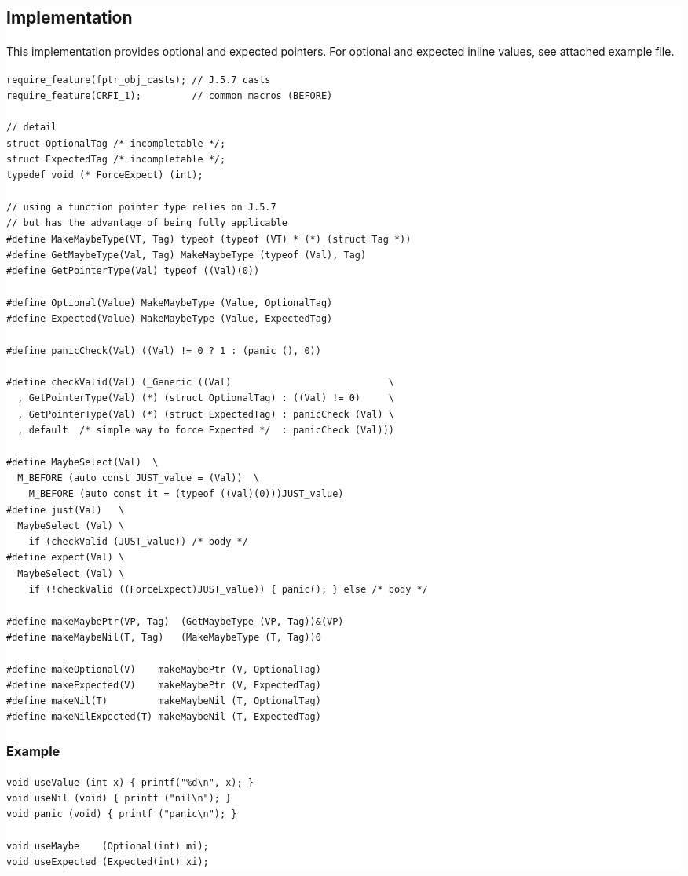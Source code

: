 ## Implementation

This implementation provides optional and expected pointers.
For optional and expected inline values, see attached example file.

    require_feature(fptr_obj_casts); // J.5.7 casts
    require_feature(CRFI_1);         // common macros (BEFORE)

    // detail
    struct OptionalTag /* incompletable */;
    struct ExpectedTag /* incompletable */;
    typedef void (* ForceExpect) (int);

    // using a function pointer type relies on J.5.7
    // but has the advantage of being fully applicable
    #define MakeMaybeType(VT, Tag) typeof (typeof (VT) * (*) (struct Tag *))
    #define GetMaybeType(Val, Tag) MakeMaybeType (typeof (Val), Tag)
    #define GetPointerType(Val) typeof ((Val)(0))

    #define Optional(Value) MakeMaybeType (Value, OptionalTag)
    #define Expected(Value) MakeMaybeType (Value, ExpectedTag)

    #define panicCheck(Val) ((Val) != 0 ? 1 : (panic (), 0))

    #define checkValid(Val) (_Generic ((Val)                            \
      , GetPointerType(Val) (*) (struct OptionalTag) : ((Val) != 0)     \
      , GetPointerType(Val) (*) (struct ExpectedTag) : panicCheck (Val) \
      , default  /* simple way to force Expected */  : panicCheck (Val)))

    #define MaybeSelect(Val)  \
      M_BEFORE (auto const JUST_value = (Val))  \
        M_BEFORE (auto const it = (typeof ((Val)(0)))JUST_value)
    #define just(Val)   \
      MaybeSelect (Val) \
        if (checkValid (JUST_value)) /* body */
    #define expect(Val) \
      MaybeSelect (Val) \
        if (!checkValid ((ForceExpect)JUST_value)) { panic(); } else /* body */

    #define makeMaybePtr(VP, Tag)  (GetMaybeType (VP, Tag))&(VP)
    #define makeMaybeNil(T, Tag)   (MakeMaybeType (T, Tag))0

    #define makeOptional(V)    makeMaybePtr (V, OptionalTag)
    #define makeExpected(V)    makeMaybePtr (V, ExpectedTag)
    #define makeNil(T)         makeMaybeNil (T, OptionalTag)
    #define makeNilExpected(T) makeMaybeNil (T, ExpectedTag)

### Example

    void useValue (int x) { printf("%d\n", x); }
    void useNil (void) { printf ("nil\n"); }
    void panic (void) { printf ("panic\n"); }

    void useMaybe    (Optional(int) mi);
    void useExpected (Expected(int) xi);
      